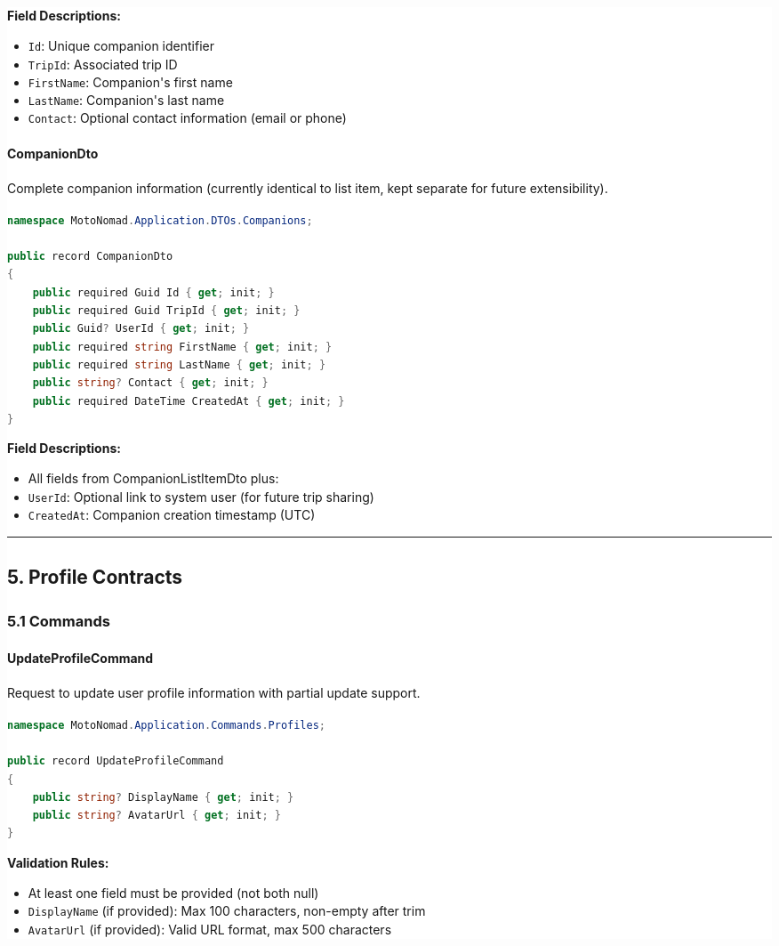 **Field Descriptions:**
- `Id`: Unique companion identifier
- `TripId`: Associated trip ID
- `FirstName`: Companion's first name
- `LastName`: Companion's last name
- `Contact`: Optional contact information (email or phone)

#### CompanionDto

Complete companion information (currently identical to list item, kept separate for future extensibility).

```csharp
namespace MotoNomad.Application.DTOs.Companions;

public record CompanionDto
{
    public required Guid Id { get; init; }
    public required Guid TripId { get; init; }
    public Guid? UserId { get; init; }
    public required string FirstName { get; init; }
    public required string LastName { get; init; }
    public string? Contact { get; init; }
    public required DateTime CreatedAt { get; init; }
}
```

**Field Descriptions:**
- All fields from CompanionListItemDto plus:
- `UserId`: Optional link to system user (for future trip sharing)
- `CreatedAt`: Companion creation timestamp (UTC)

---

## 5. Profile Contracts

### 5.1 Commands

#### UpdateProfileCommand

Request to update user profile information with partial update support.

```csharp
namespace MotoNomad.Application.Commands.Profiles;

public record UpdateProfileCommand
{
    public string? DisplayName { get; init; }
    public string? AvatarUrl { get; init; }
}
```

**Validation Rules:**
- At least one field must be provided (not both null)
- `DisplayName` (if provided): Max 100 characters, non-empty after trim
- `AvatarUrl` (if provided): Valid URL format, max 500 characters
